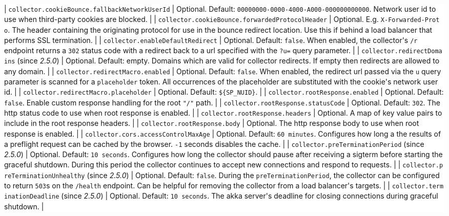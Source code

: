 | `collector.cookieBounce.fallbackNetworkUserId`                 | Optional. Default: `00000000-0000-4000-A000-000000000000`. Network user id to use when third-party cookies are blocked.                                                                                                                                                                                                                                         |
| `collector.cookieBounce.forwardedProtocolHeader`               | Optional. E.g. `X-Forwarded-Proto`. The header containing the originating protocol for use in the bounce redirect location. Use this if behind a load balancer that performs SSL termination.                                                                                                                                                                   |
| `collector.enableDefaultRedirect`                              | Optional. Default: `false`. When enabled, the collector's `/r` endpoint returns a `302` status code with a redirect back to a url specified with the `?u=` query parameter.                                                                                                                                                                                     |
| `collector.redirectDomains` (since *2.5.0*)                    | Optional. Default: empty. Domains which are valid for collector redirects. If empty then redirects are allowed to any domain.                                                                                                                                                                                                                                   |
| `collector.redirectMacro.enabled`                              | Optional. Default: `false`. When enabled, the redirect url passed via the `u` query parameter is scanned for a `placeholder` token. All occurrences of the placeholder are substituted with the cookie's network user id.                                                                                                                                       |
| `collector.redirectMacro.placeholder`                          | Optional. Default: `${SP_NUID}`.                                                                                                                                                                                                                                                                                                                                |
| `collector.rootResponse.enabled`                               | Optional. Default: `false`. Enable custom response handling for the root `"/"` path.                                                                                                                                                                                                                                                                            |
| `collector.rootResponse.statusCode`                            | Optional. Default: `302`. The http status code to use when root response is enabled.                                                                                                                                                                                                                                                                            |
| `collector.rootResponse.headers`                               | Optional. A map of key value pairs to include in the root response headers.                                                                                                                                                                                                                                                                                     |
| `collector.rootResponse.body`                                  | Optional. The http response body to use when root response is enabled.                                                                                                                                                                                                                                                                                          |
| `collector.cors.accessControlMaxAge`                           | Optional. Default: `60 minutes`. Configures how long a the results of a preflight request can be cached by the browser. `-1` seconds disables the cache.                                                                                                                                                                                                        |
| `collector.preTerminationPeriod` (since *2.5.0*)               | Optional. Default: `10 seconds`. Configures how long the collector should pause after receiving a sigterm before starting the graceful shutdown. During this period the collector continues to accept new connections and respond to requests.                                                                                                                  |
| `collector.preTerminationUnhealthy` (since *2.5.0*)            | Optional. Default: `false`. During the `preTerminationPeriod`, the collector can be configured to return `503`s on the `/health` endpoint. Can be helpful for removing the collector from a load balancer's targets.                                                                                                                                            |
| `collector.terminationDeadline` (since *2.5.0*)                | Optional. Default: `10 seconds`. The akka server's deadline for closing connections during graceful shutdown.                                                                                                                                                                                                                                                   |